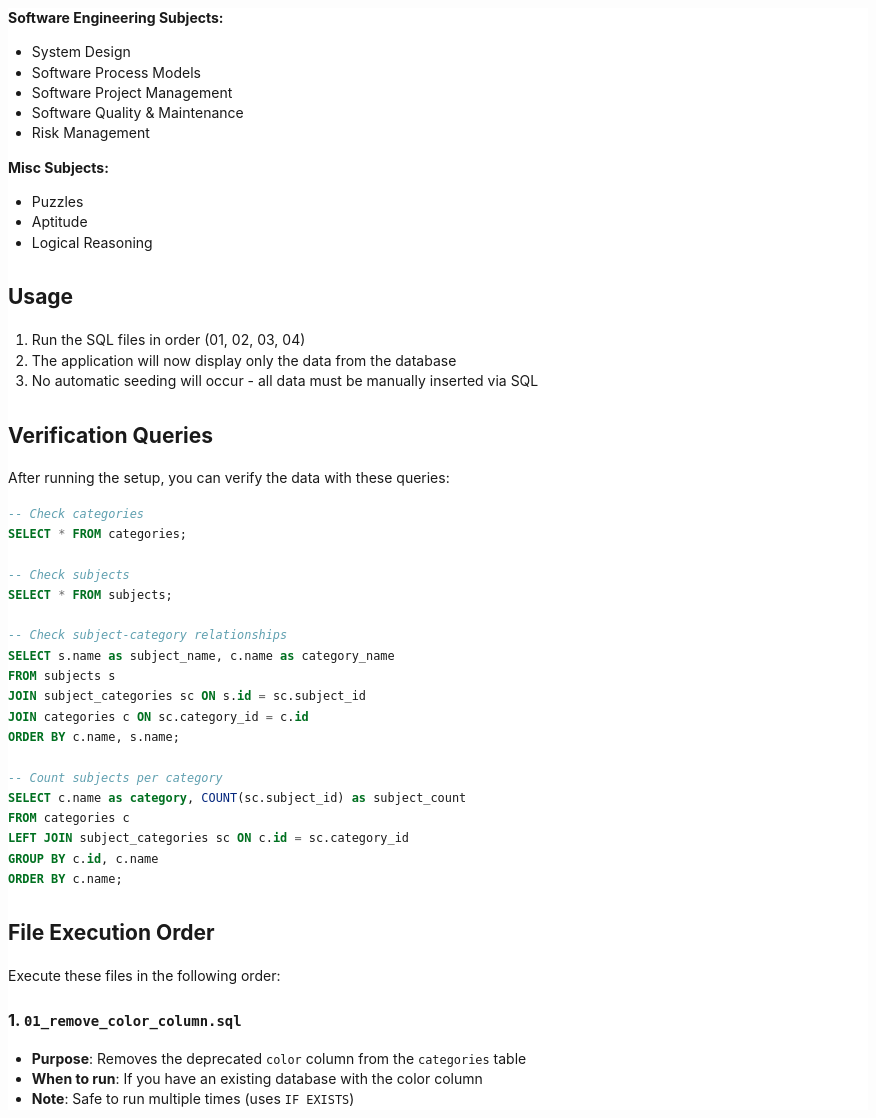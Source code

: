 **Software Engineering Subjects:**

- System Design
- Software Process Models
- Software Project Management
- Software Quality & Maintenance
- Risk Management

**Misc Subjects:**

- Puzzles
- Aptitude
- Logical Reasoning

## Usage

1. Run the SQL files in order (01, 02, 03, 04)
2. The application will now display only the data from the database
3. No automatic seeding will occur - all data must be manually inserted via SQL

## Verification Queries

After running the setup, you can verify the data with these queries:

```sql
-- Check categories
SELECT * FROM categories;

-- Check subjects
SELECT * FROM subjects;

-- Check subject-category relationships
SELECT s.name as subject_name, c.name as category_name
FROM subjects s
JOIN subject_categories sc ON s.id = sc.subject_id
JOIN categories c ON sc.category_id = c.id
ORDER BY c.name, s.name;

-- Count subjects per category
SELECT c.name as category, COUNT(sc.subject_id) as subject_count
FROM categories c
LEFT JOIN subject_categories sc ON c.id = sc.category_id
GROUP BY c.id, c.name
ORDER BY c.name;
```

## File Execution Order

Execute these files in the following order:

### 1. `01_remove_color_column.sql`

- **Purpose**: Removes the deprecated `color` column from the `categories` table
- **When to run**: If you have an existing database with the color column
- **Note**: Safe to run multiple times (uses `IF EXISTS`)
